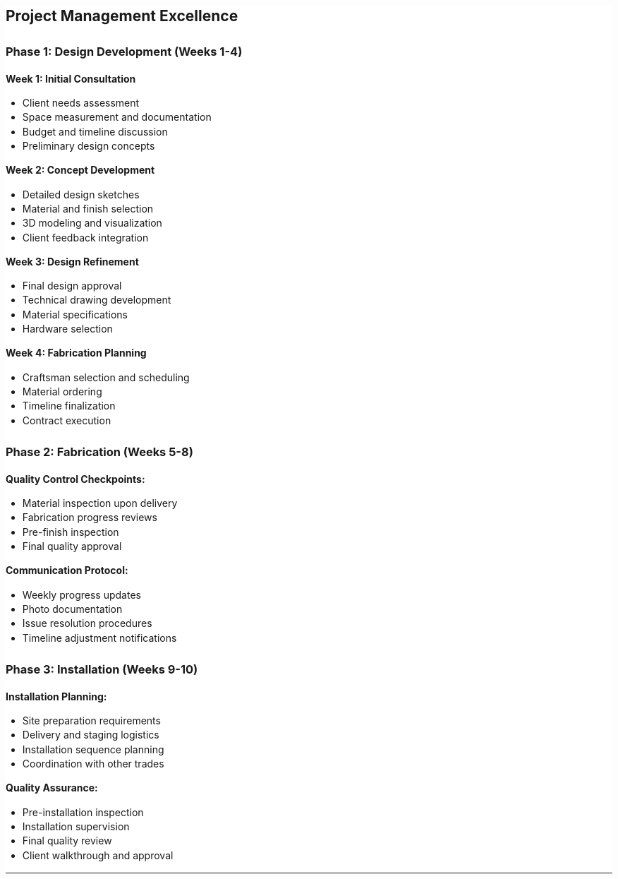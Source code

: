 
## Project Management Excellence

### Phase 1: Design Development (Weeks 1-4)

**Week 1: Initial Consultation**
- Client needs assessment
- Space measurement and documentation
- Budget and timeline discussion
- Preliminary design concepts

**Week 2: Concept Development**
- Detailed design sketches
- Material and finish selection
- 3D modeling and visualization
- Client feedback integration

**Week 3: Design Refinement**
- Final design approval
- Technical drawing development
- Material specifications
- Hardware selection

**Week 4: Fabrication Planning**
- Craftsman selection and scheduling
- Material ordering
- Timeline finalization
- Contract execution

### Phase 2: Fabrication (Weeks 5-8)

**Quality Control Checkpoints:**
- Material inspection upon delivery
- Fabrication progress reviews
- Pre-finish inspection
- Final quality approval

**Communication Protocol:**
- Weekly progress updates
- Photo documentation
- Issue resolution procedures
- Timeline adjustment notifications

### Phase 3: Installation (Weeks 9-10)

**Installation Planning:**
- Site preparation requirements
- Delivery and staging logistics
- Installation sequence planning
- Coordination with other trades

**Quality Assurance:**
- Pre-installation inspection
- Installation supervision
- Final quality review
- Client walkthrough and approval

---